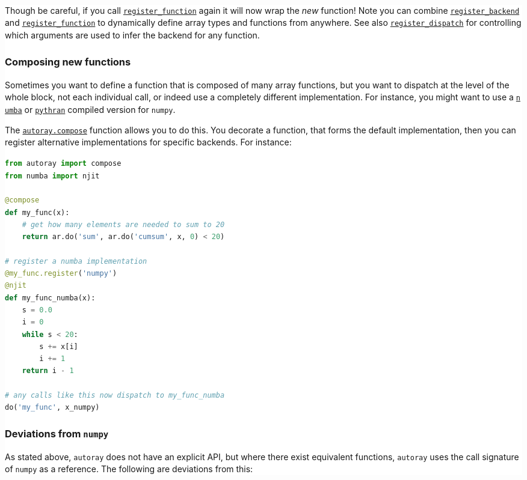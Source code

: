 Though be careful, if you call [`register_function`](autoray.register_function)
again it will now wrap the
*new* function! Note you can combine
[`register_backend`](autoray.register_backend) and
[`register_function`](autoray.register_function) to dynamically define array
types and functions from anywhere. See also
[`register_dispatch`](autoray.register_dispatch) for
controlling which arguments are used to infer the backend for any function.


### Composing new functions

Sometimes you want to define a function that is composed of many array
functions, but you want to dispatch at the level of the whole block, not each
individual call, or indeed use a completely different implementation. For
instance, you might want to use a [`numba`](https://numba.pydata.org/) or
[`pythran`](https://pythran.readthedocs.io/en/latest/) compiled version for
`numpy`.

The [`autoray.compose`](autoray.compose) function allows you to do this. You
decorate a function, that forms the default implementation, then you can
register alternative implementations for specific backends. For instance:

```python
from autoray import compose
from numba import njit

@compose
def my_func(x):
    # get how many elements are needed to sum to 20
    return ar.do('sum', ar.do('cumsum', x, 0) < 20)

# register a numba implementation
@my_func.register('numpy')
@njit
def my_func_numba(x):
    s = 0.0
    i = 0
    while s < 20:
        s += x[i]
        i += 1
    return i - 1

# any calls like this now dispatch to my_func_numba
do('my_func', x_numpy)
```


### Deviations from `numpy`

As stated above, `autoray` does not have an explicit API, but where there exist
equivalent functions, `autoray` uses the call signature of `numpy` as a
reference. The following are deviations from this:
